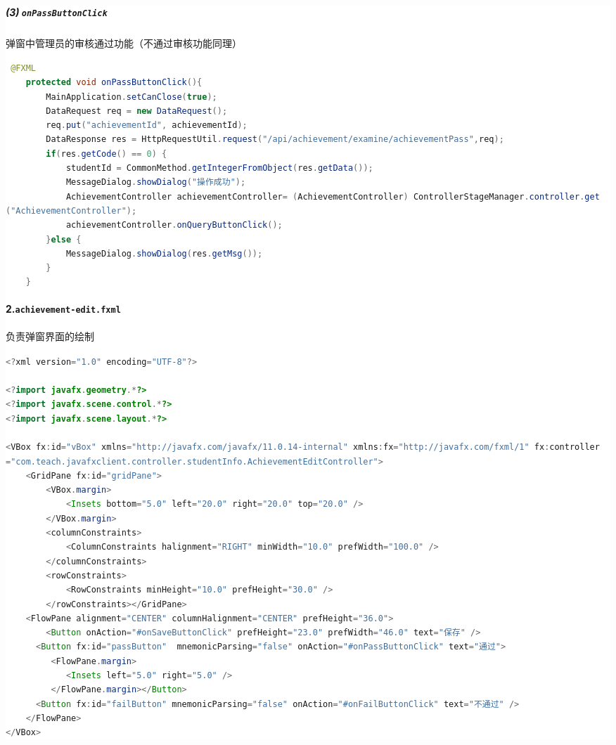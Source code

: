 ##### (3) `onPassButtonClick`

弹窗中管理员的审核通过功能（不通过审核功能同理）

```java
 @FXML
    protected void onPassButtonClick(){
        MainApplication.setCanClose(true);
        DataRequest req = new DataRequest();
        req.put("achievementId", achievementId);
        DataResponse res = HttpRequestUtil.request("/api/achievement/examine/achievementPass",req);
        if(res.getCode() == 0) {
            studentId = CommonMethod.getIntegerFromObject(res.getData());
            MessageDialog.showDialog("操作成功");
            AchievementController achievementController= (AchievementController) ControllerStageManager.controller.get("AchievementController");
            achievementController.onQueryButtonClick();
        }else {
            MessageDialog.showDialog(res.getMsg());
        }
    }
```

#### 2.`achievement-edit.fxml`

负责弹窗界面的绘制

```java
<?xml version="1.0" encoding="UTF-8"?>

<?import javafx.geometry.*?>
<?import javafx.scene.control.*?>
<?import javafx.scene.layout.*?>

<VBox fx:id="vBox" xmlns="http://javafx.com/javafx/11.0.14-internal" xmlns:fx="http://javafx.com/fxml/1" fx:controller="com.teach.javafxclient.controller.studentInfo.AchievementEditController">
    <GridPane fx:id="gridPane">
        <VBox.margin>
            <Insets bottom="5.0" left="20.0" right="20.0" top="20.0" />
        </VBox.margin>
        <columnConstraints>
            <ColumnConstraints halignment="RIGHT" minWidth="10.0" prefWidth="100.0" />
        </columnConstraints>
        <rowConstraints>
            <RowConstraints minHeight="10.0" prefHeight="30.0" />
        </rowConstraints></GridPane>
    <FlowPane alignment="CENTER" columnHalignment="CENTER" prefHeight="36.0">
        <Button onAction="#onSaveButtonClick" prefHeight="23.0" prefWidth="46.0" text="保存" />
      <Button fx:id="passButton"  mnemonicParsing="false" onAction="#onPassButtonClick" text="通过">
         <FlowPane.margin>
            <Insets left="5.0" right="5.0" />
         </FlowPane.margin></Button>
      <Button fx:id="failButton" mnemonicParsing="false" onAction="#onFailButtonClick" text="不通过" />
    </FlowPane>
</VBox>
```
